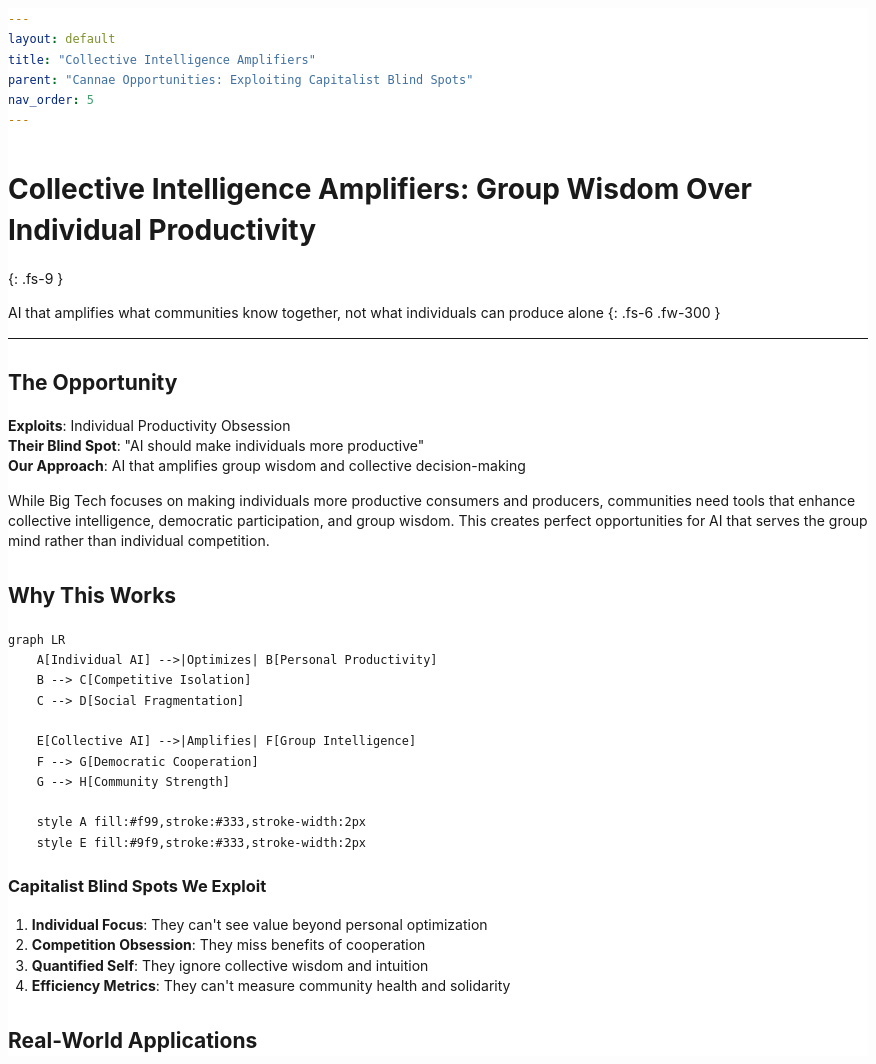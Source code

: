 ```yaml
---
layout: default
title: "Collective Intelligence Amplifiers"
parent: "Cannae Opportunities: Exploiting Capitalist Blind Spots"
nav_order: 5
---
```


# Collective Intelligence Amplifiers: Group Wisdom Over Individual Productivity
{: .fs-9 }

AI that amplifies what communities know together, not what individuals can produce alone
{: .fs-6 .fw-300 }

---

## The Opportunity

**Exploits**: Individual Productivity Obsession  
**Their Blind Spot**: "AI should make individuals more productive"  
**Our Approach**: AI that amplifies group wisdom and collective decision-making

While Big Tech focuses on making individuals more productive consumers and producers, communities need tools that enhance collective intelligence, democratic participation, and group wisdom. This creates perfect opportunities for AI that serves the group mind rather than individual competition.

## Why This Works

```mermaid
graph LR
    A[Individual AI] -->|Optimizes| B[Personal Productivity]
    B --> C[Competitive Isolation]
    C --> D[Social Fragmentation]
    
    E[Collective AI] -->|Amplifies| F[Group Intelligence]
    F --> G[Democratic Cooperation]
    G --> H[Community Strength]
    
    style A fill:#f99,stroke:#333,stroke-width:2px
    style E fill:#9f9,stroke:#333,stroke-width:2px
```

### Capitalist Blind Spots We Exploit

1. **Individual Focus**: They can't see value beyond personal optimization
2. **Competition Obsession**: They miss benefits of cooperation
3. **Quantified Self**: They ignore collective wisdom and intuition  
4. **Efficiency Metrics**: They can't measure community health and solidarity

## Real-World Applications
